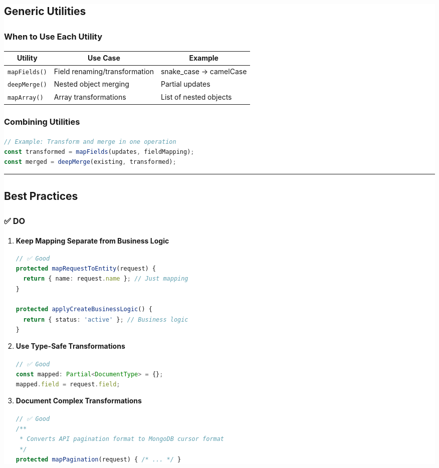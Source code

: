 ## Generic Utilities

### When to Use Each Utility

| Utility | Use Case | Example |
|---------|----------|---------|
| `mapFields()` | Field renaming/transformation | snake_case → camelCase |
| `deepMerge()` | Nested object merging | Partial updates |
| `mapArray()` | Array transformations | List of nested objects |

### Combining Utilities

```typescript
// Example: Transform and merge in one operation
const transformed = mapFields(updates, fieldMapping);
const merged = deepMerge(existing, transformed);
```

---

## Best Practices

### ✅ DO

1. **Keep Mapping Separate from Business Logic**
   ```typescript
   // ✅ Good
   protected mapRequestToEntity(request) {
     return { name: request.name }; // Just mapping
   }

   protected applyCreateBusinessLogic() {
     return { status: 'active' }; // Business logic
   }
   ```

2. **Use Type-Safe Transformations**
   ```typescript
   // ✅ Good
   const mapped: Partial<DocumentType> = {};
   mapped.field = request.field;
   ```

3. **Document Complex Transformations**
   ```typescript
   // ✅ Good
   /**
    * Converts API pagination format to MongoDB cursor format
    */
   protected mapPagination(request) { /* ... */ }
   ```
